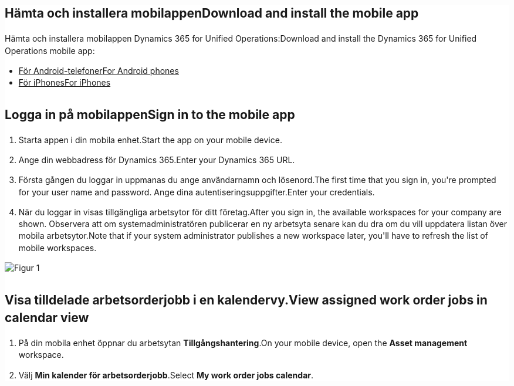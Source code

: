 ## <a name="download-and-install-the-mobile-app"></a><span data-ttu-id="5b569-123">Hämta och installera mobilappen</span><span class="sxs-lookup"><span data-stu-id="5b569-123">Download and install the mobile app</span></span>
<span data-ttu-id="5b569-124">Hämta och installera mobilappen Dynamics 365 for Unified Operations:</span><span class="sxs-lookup"><span data-stu-id="5b569-124">Download and install the Dynamics 365 for Unified Operations mobile app:</span></span>

- [<span data-ttu-id="5b569-125">För Android-telefoner</span><span class="sxs-lookup"><span data-stu-id="5b569-125">For Android phones</span></span>](https://go.microsoft.com/fwlink/?linkid=850662)
- [<span data-ttu-id="5b569-126">För iPhones</span><span class="sxs-lookup"><span data-stu-id="5b569-126">For iPhones</span></span>](https://go.microsoft.com/fwlink/?linkid=850663)

## <a name="sign-in-to-the-mobile-app"></a><span data-ttu-id="5b569-127">Logga in på mobilappen</span><span class="sxs-lookup"><span data-stu-id="5b569-127">Sign in to the mobile app</span></span>
1. <span data-ttu-id="5b569-128">Starta appen i din mobila enhet.</span><span class="sxs-lookup"><span data-stu-id="5b569-128">Start the app on your mobile device.</span></span>

2. <span data-ttu-id="5b569-129">Ange din webbadress för Dynamics 365.</span><span class="sxs-lookup"><span data-stu-id="5b569-129">Enter your Dynamics 365 URL.</span></span>

3. <span data-ttu-id="5b569-130">Första gången du loggar in uppmanas du ange användarnamn och lösenord.</span><span class="sxs-lookup"><span data-stu-id="5b569-130">The first time that you sign in, you're prompted for your user name and password.</span></span> <span data-ttu-id="5b569-131">Ange dina autentiseringsuppgifter.</span><span class="sxs-lookup"><span data-stu-id="5b569-131">Enter your credentials.</span></span>

4. <span data-ttu-id="5b569-132">När du loggar in visas tillgängliga arbetsytor för ditt företag.</span><span class="sxs-lookup"><span data-stu-id="5b569-132">After you sign in, the available workspaces for your company are shown.</span></span> <span data-ttu-id="5b569-133">Observera att om systemadministratören publicerar en ny arbetsyta senare kan du dra om du vill uppdatera listan över mobila arbetsytor.</span><span class="sxs-lookup"><span data-stu-id="5b569-133">Note that if your system administrator publishes a new workspace later, you'll have to refresh the list of mobile workspaces.</span></span>

![Figur 1](media/am-mobile-01.png)


## <a name="view-assigned-work-order-jobs-in-calendar-view"></a><span data-ttu-id="5b569-135">Visa tilldelade arbetsorderjobb i en kalendervy.</span><span class="sxs-lookup"><span data-stu-id="5b569-135">View assigned work order jobs in calendar view</span></span>

1. <span data-ttu-id="5b569-136">På din mobila enhet öppnar du arbetsytan **Tillgångshantering**.</span><span class="sxs-lookup"><span data-stu-id="5b569-136">On your mobile device, open the **Asset management** workspace.</span></span>

2. <span data-ttu-id="5b569-137">Välj **Min kalender för arbetsorderjobb**.</span><span class="sxs-lookup"><span data-stu-id="5b569-137">Select **My work order jobs calendar**.</span></span>
